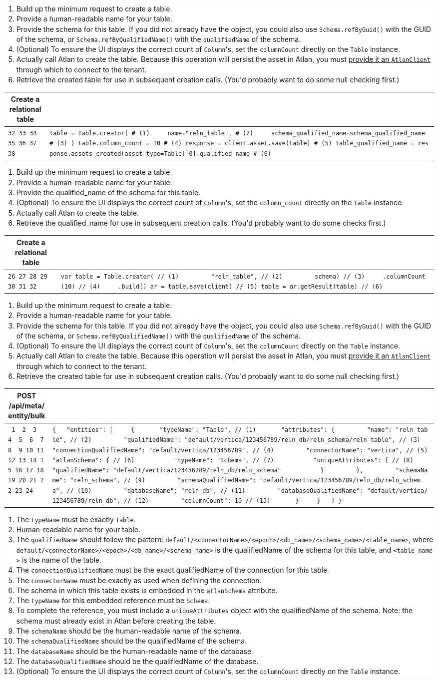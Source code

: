 1. Build up the minimum request to create a table.
2. Provide a human\-readable name for your table.
3. Provide the schema for this table. If you did not already have the object, you could also use `Schema.refByGuid()` with the GUID of the schema, or `Schema.refByQualifiedName()` with the `qualifiedName` of the schema.
4. (Optional) To ensure the UI displays the correct count of `Column`'s, set the `columnCount` directly on the `Table` instance.
5. Actually call Atlan to create the table. Because this operation will persist the asset in Atlan, you must [provide it an `AtlanClient`](../../../sdks/java/#configure-the-sdk) through which to connect to the tenant.
6. Retrieve the created table for use in subsequent creation calls. (You'd probably want to do some null checking first.)

| Create a relational table | |
| --- | --- |
| ``` 32 33 34 35 36 37 38 ``` | ``` table = Table.creator( # (1)     name="reln_table", # (2)     schema_qualified_name=schema_qualified_name # (3) ) table.column_count = 10 # (4) response = client.asset.save(table) # (5) table_qualified_name = response.assets_created(asset_type=Table)[0].qualified_name # (6)  ``` |

1. Build up the minimum request to create a table.
2. Provide a human\-readable name for your table.
3. Provide the qualified\_name of the schema for this table.
4. (Optional) To ensure the UI displays the correct count of `Column`'s, set the `column_count` directly on the `Table` instance.
5. Actually call Atlan to create the table.
6. Retrieve the qualified\_name for use in subsequent creation calls. (You'd probably want to do some checks first.)

| Create a relational table | |
| --- | --- |
| ``` 26 27 28 29 30 31 32 ``` | ``` var table = Table.creator( // (1)         "reln_table", // (2)         schema) // (3)     .columnCount(10) // (4)     .build() ar = table.save(client) // (5) table = ar.getResult(table) // (6)  ``` |

1. Build up the minimum request to create a table.
2. Provide a human\-readable name for your table.
3. Provide the schema for this table. If you did not already have the object, you could also use `Schema.refByGuid()` with the GUID of the schema, or `Schema.refByQualifiedName()` with the `qualifiedName` of the schema.
4. (Optional) To ensure the UI displays the correct count of `Column`'s, set the `columnCount` directly on the `Table` instance.
5. Actually call Atlan to create the table. Because this operation will persist the asset in Atlan, you must [provide it an `AtlanClient`](../../../sdks/kotlin/#configure-the-sdk) through which to connect to the tenant.
6. Retrieve the created table for use in subsequent creation calls. (You'd probably want to do some null checking first.)

| POST /api/meta/entity/bulk | |
| --- | --- |
| ```  1  2  3  4  5  6  7  8  9 10 11 12 13 14 15 16 17 18 19 20 21 22 23 24 ``` | ``` {   "entities": [     {       "typeName": "Table", // (1)       "attributes": {         "name": "reln_table", // (2)         "qualifiedName": "default/vertica/123456789/reln_db/reln_schema/reln_table", // (3)         "connectionQualifiedName": "default/vertica/123456789", // (4)         "connectorName": "vertica", // (5)         "atlanSchema": { // (6)           "typeName": "Schema", // (7)           "uniqueAttributes": { // (8)             "qualifiedName": "default/vertica/123456789/reln_db/reln_schema"           }         },         "schemaName": "reln_schema", // (9)         "schemaQualifiedName": "default/vertica/123456789/reln_db/reln_schema", // (10)         "databaseName": "reln_db", // (11)         "databaseQualifiedName": "default/vertica/123456789/reln_db", // (12)         "columnCount": 10 // (13)       }     }   ] }  ``` |

1. The `typeName` must be exactly `Table`.
2. Human\-readable name for your table.
3. The `qualifiedName` should follow the pattern: `default/<connectorName>/<epoch>/<db_name>/<schema_name>/<table_name>`, where `default/<connectorName>/<epoch>/<db_name>/<schema_name>` is the qualifiedName of the schema for this table, and `<table_name>` is the name of the table.
4. The `connectionQualifiedName` must be the exact qualifiedName of the connection for this table.
5. The `connectorName` must be exactly as used when defining the connection.
6. The schema in which this table exists is embedded in the `atlanSchema` attribute.
7. The `typeName` for this embedded reference must be `Schema`.
8. To complete the reference, you must include a `uniqueAttributes` object with the qualifiedName of the schema. Note: the schema must already exist in Atlan before creating the table.
9. The `schemaName` should be the human\-readable name of the schema.
10. The `schemaQualifiedName` should be the qualifiedName of the schema.
11. The `databaseName` should be the human\-readable name of the database.
12. The `databaseQualifiedName` should be the qualifiedName of the database.
13. (Optional) To ensure the UI displays the correct count of `Column`'s, set the `columnCount` directly on the `Table` instance.
